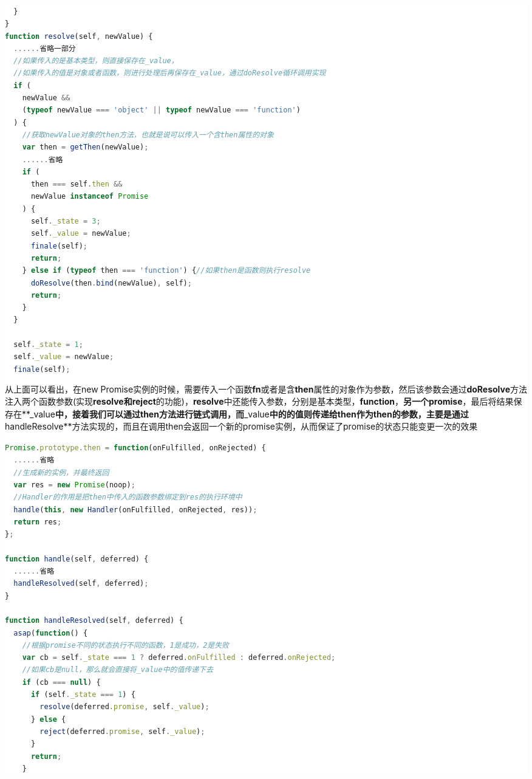 ```javascript
  }
}
function resolve(self, newValue) {
  ......省略一部分
  //如果传入的是基本类型，则直接保存在_value，
  //如果传入的值是对象或者函数，则进行处理后再保存在_value，通过doResolve循环调用实现
  if (
    newValue &&
    (typeof newValue === 'object' || typeof newValue === 'function')
  ) {
	//获取newValue对象的then方法，也就是说可以传入一个含then属性的对象
    var then = getThen(newValue);
    ......省略
    if (
      then === self.then &&
      newValue instanceof Promise
    ) {
      self._state = 3;
      self._value = newValue;
      finale(self);
      return;
    } else if (typeof then === 'function') {//如果then是函数则执行resolve
      doResolve(then.bind(newValue), self);
      return;
    }
  }
  
  self._state = 1;
  self._value = newValue;
  finale(self);
```
从上面可以看出，在new Promise实例的时候，需要传入一个函数**fn**或者是含**then**属性的对象作为参数，然后该参数会通过**doResolve**方法注入两个函数参数(实现**resolve和reject**的功能)，**resolve**中还能传入参数，分别是基本类型，**function**，**另一个promise**，最后将结果保存在**_value**中，接着我们可以通过then方法进行链式调用，而**_value**中的的值则传递给then作为then的参数，主要是通过**handleResolve**方法实现的，而且在调用then会返回一个新的promise实例，从而保证了promise的状态只能变更一次的效果
```javascript
Promise.prototype.then = function(onFulfilled, onRejected) {
  ......省略
  //生成新的实例，并最终返回
  var res = new Promise(noop);
  //Handler的作用是把then中传入的函数参数绑定到res的执行环境中
  handle(this, new Handler(onFulfilled, onRejected, res));
  return res;
};

function handle(self, deferred) {
  ......省略
  handleResolved(self, deferred);
}

function handleResolved(self, deferred) {
  asap(function() {
    //根据promise不同的状态执行不同的函数，1是成功，2是失败
    var cb = self._state === 1 ? deferred.onFulfilled : deferred.onRejected;
    //如果cb是null，那么就会直接将_value中的值传递下去
    if (cb === null) {
      if (self._state === 1) {
        resolve(deferred.promise, self._value);
      } else {
        reject(deferred.promise, self._value);
      }
      return;
    }
```